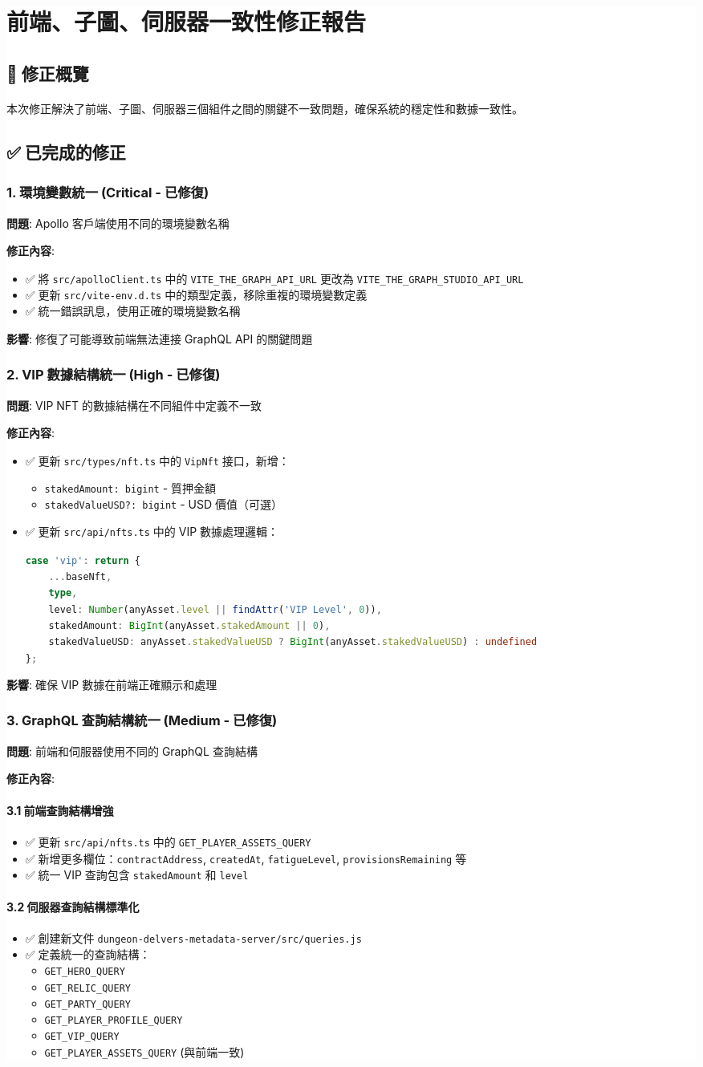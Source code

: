 # 前端、子圖、伺服器一致性修正報告

## 🎯 修正概覽

本次修正解決了前端、子圖、伺服器三個組件之間的關鍵不一致問題，確保系統的穩定性和數據一致性。

## ✅ 已完成的修正

### 1. 環境變數統一 (Critical - 已修復)

**問題**: Apollo 客戶端使用不同的環境變數名稱

**修正內容**:
- ✅ 將 `src/apolloClient.ts` 中的 `VITE_THE_GRAPH_API_URL` 更改為 `VITE_THE_GRAPH_STUDIO_API_URL`
- ✅ 更新 `src/vite-env.d.ts` 中的類型定義，移除重複的環境變數定義
- ✅ 統一錯誤訊息，使用正確的環境變數名稱

**影響**: 修復了可能導致前端無法連接 GraphQL API 的關鍵問題

### 2. VIP 數據結構統一 (High - 已修復)

**問題**: VIP NFT 的數據結構在不同組件中定義不一致

**修正內容**:
- ✅ 更新 `src/types/nft.ts` 中的 `VipNft` 接口，新增：
  - `stakedAmount: bigint` - 質押金額
  - `stakedValueUSD?: bigint` - USD 價值（可選）

- ✅ 更新 `src/api/nfts.ts` 中的 VIP 數據處理邏輯：
  ```typescript
  case 'vip': return { 
      ...baseNft, 
      type, 
      level: Number(anyAsset.level || findAttr('VIP Level', 0)),
      stakedAmount: BigInt(anyAsset.stakedAmount || 0),
      stakedValueUSD: anyAsset.stakedValueUSD ? BigInt(anyAsset.stakedValueUSD) : undefined
  };
  ```

**影響**: 確保 VIP 數據在前端正確顯示和處理

### 3. GraphQL 查詢結構統一 (Medium - 已修復)

**問題**: 前端和伺服器使用不同的 GraphQL 查詢結構

**修正內容**:

#### 3.1 前端查詢結構增強
- ✅ 更新 `src/api/nfts.ts` 中的 `GET_PLAYER_ASSETS_QUERY`
- ✅ 新增更多欄位：`contractAddress`, `createdAt`, `fatigueLevel`, `provisionsRemaining` 等
- ✅ 統一 VIP 查詢包含 `stakedAmount` 和 `level`

#### 3.2 伺服器查詢結構標準化
- ✅ 創建新文件 `dungeon-delvers-metadata-server/src/queries.js`
- ✅ 定義統一的查詢結構：
  - `GET_HERO_QUERY`
  - `GET_RELIC_QUERY`
  - `GET_PARTY_QUERY`
  - `GET_PLAYER_PROFILE_QUERY`
  - `GET_VIP_QUERY`
  - `GET_PLAYER_ASSETS_QUERY` (與前端一致)
